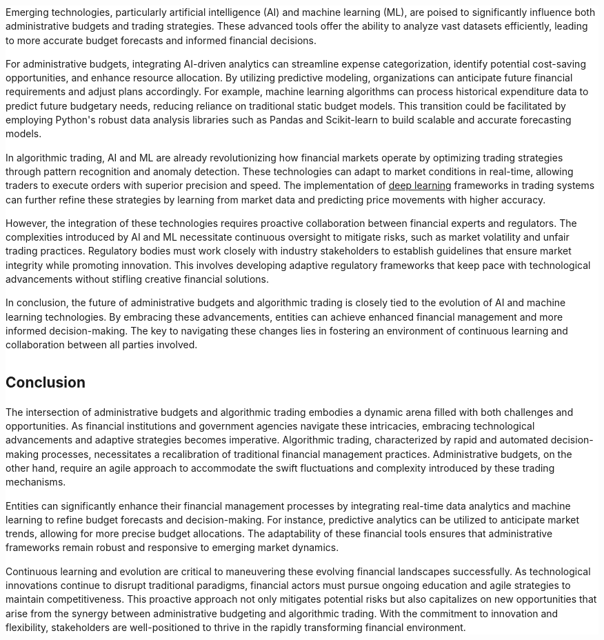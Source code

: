 Emerging technologies, particularly artificial intelligence (AI) and machine learning (ML), are poised to significantly influence both administrative budgets and trading strategies. These advanced tools offer the ability to analyze vast datasets efficiently, leading to more accurate budget forecasts and informed financial decisions. 

For administrative budgets, integrating AI-driven analytics can streamline expense categorization, identify potential cost-saving opportunities, and enhance resource allocation. By utilizing predictive modeling, organizations can anticipate future financial requirements and adjust plans accordingly. For example, machine learning algorithms can process historical expenditure data to predict future budgetary needs, reducing reliance on traditional static budget models. This transition could be facilitated by employing Python's robust data analysis libraries such as Pandas and Scikit-learn to build scalable and accurate forecasting models.

In algorithmic trading, AI and ML are already revolutionizing how financial markets operate by optimizing trading strategies through pattern recognition and anomaly detection. These technologies can adapt to market conditions in real-time, allowing traders to execute orders with superior precision and speed. The implementation of [deep learning](/wiki/deep-learning) frameworks in trading systems can further refine these strategies by learning from market data and predicting price movements with higher accuracy.

However, the integration of these technologies requires proactive collaboration between financial experts and regulators. The complexities introduced by AI and ML necessitate continuous oversight to mitigate risks, such as market volatility and unfair trading practices. Regulatory bodies must work closely with industry stakeholders to establish guidelines that ensure market integrity while promoting innovation. This involves developing adaptive regulatory frameworks that keep pace with technological advancements without stifling creative financial solutions.

In conclusion, the future of administrative budgets and algorithmic trading is closely tied to the evolution of AI and machine learning technologies. By embracing these advancements, entities can achieve enhanced financial management and more informed decision-making. The key to navigating these changes lies in fostering an environment of continuous learning and collaboration between all parties involved.

## Conclusion

The intersection of administrative budgets and algorithmic trading embodies a dynamic arena filled with both challenges and opportunities. As financial institutions and government agencies navigate these intricacies, embracing technological advancements and adaptive strategies becomes imperative. Algorithmic trading, characterized by rapid and automated decision-making processes, necessitates a recalibration of traditional financial management practices. Administrative budgets, on the other hand, require an agile approach to accommodate the swift fluctuations and complexity introduced by these trading mechanisms.

Entities can significantly enhance their financial management processes by integrating real-time data analytics and machine learning to refine budget forecasts and decision-making. For instance, predictive analytics can be utilized to anticipate market trends, allowing for more precise budget allocations. The adaptability of these financial tools ensures that administrative frameworks remain robust and responsive to emerging market dynamics.

Continuous learning and evolution are critical to maneuvering these evolving financial landscapes successfully. As technological innovations continue to disrupt traditional paradigms, financial actors must pursue ongoing education and agile strategies to maintain competitiveness. This proactive approach not only mitigates potential risks but also capitalizes on new opportunities that arise from the synergy between administrative budgeting and algorithmic trading. With the commitment to innovation and flexibility, stakeholders are well-positioned to thrive in the rapidly transforming financial environment.

